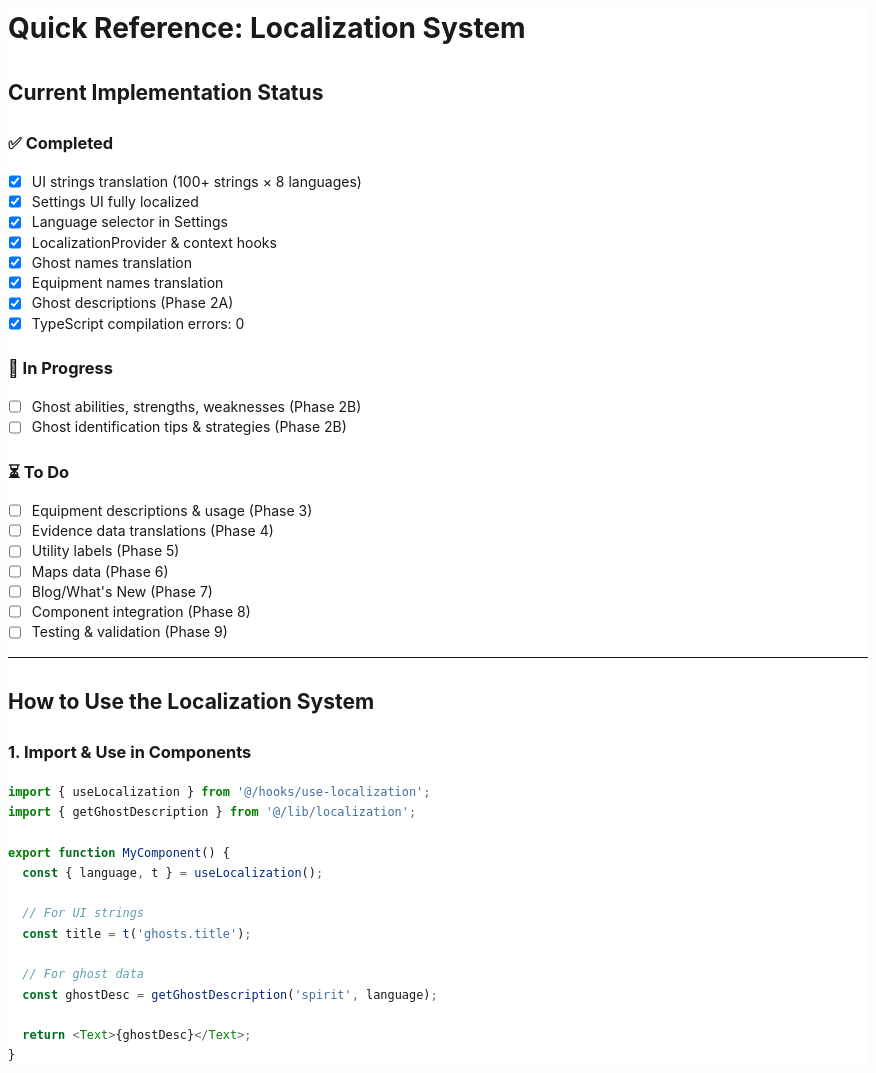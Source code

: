 # Quick Reference: Localization System

## Current Implementation Status

### ✅ Completed
- [x] UI strings translation (100+ strings × 8 languages)
- [x] Settings UI fully localized
- [x] Language selector in Settings
- [x] LocalizationProvider & context hooks
- [x] Ghost names translation
- [x] Equipment names translation
- [x] Ghost descriptions (Phase 2A)
- [x] TypeScript compilation errors: 0

### 🔄 In Progress
- [ ] Ghost abilities, strengths, weaknesses (Phase 2B)
- [ ] Ghost identification tips & strategies (Phase 2B)

### ⏳ To Do
- [ ] Equipment descriptions & usage (Phase 3)
- [ ] Evidence data translations (Phase 4)
- [ ] Utility labels (Phase 5)
- [ ] Maps data (Phase 6)
- [ ] Blog/What's New (Phase 7)
- [ ] Component integration (Phase 8)
- [ ] Testing & validation (Phase 9)

---

## How to Use the Localization System

### 1. Import & Use in Components

```typescript
import { useLocalization } from '@/hooks/use-localization';
import { getGhostDescription } from '@/lib/localization';

export function MyComponent() {
  const { language, t } = useLocalization();
  
  // For UI strings
  const title = t('ghosts.title');
  
  // For ghost data
  const ghostDesc = getGhostDescription('spirit', language);
  
  return <Text>{ghostDesc}</Text>;
}
```
